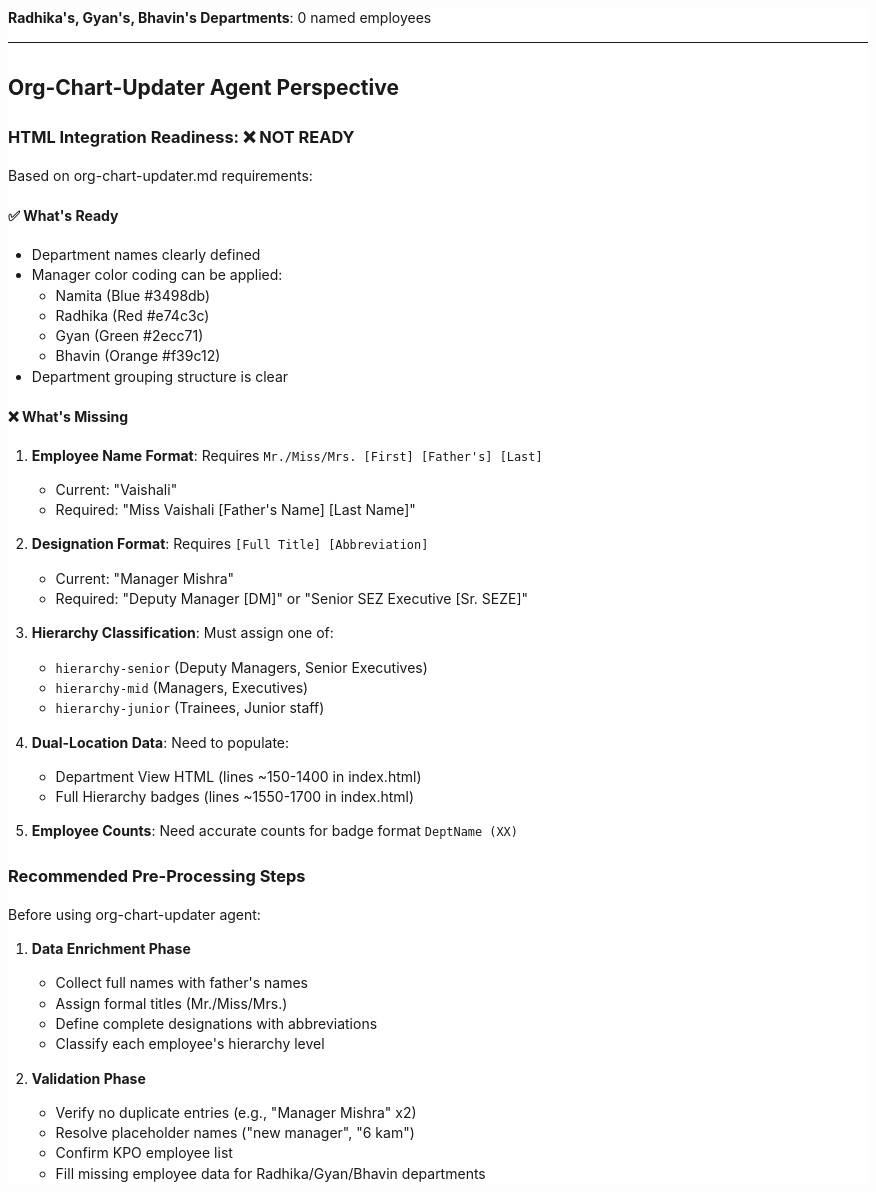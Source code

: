 **Radhika's, Gyan's, Bhavin's Departments**: 0 named employees

---

## Org-Chart-Updater Agent Perspective

### HTML Integration Readiness: ❌ **NOT READY**

Based on org-chart-updater.md requirements:

#### ✅ What's Ready
- Department names clearly defined
- Manager color coding can be applied:
  - Namita (Blue #3498db)
  - Radhika (Red #e74c3c)
  - Gyan (Green #2ecc71)
  - Bhavin (Orange #f39c12)
- Department grouping structure is clear

#### ❌ What's Missing
1. **Employee Name Format**: Requires `Mr./Miss/Mrs. [First] [Father's] [Last]`
   - Current: "Vaishali"
   - Required: "Miss Vaishali [Father's Name] [Last Name]"

2. **Designation Format**: Requires `[Full Title] [Abbreviation]`
   - Current: "Manager Mishra"
   - Required: "Deputy Manager [DM]" or "Senior SEZ Executive [Sr. SEZE]"

3. **Hierarchy Classification**: Must assign one of:
   - `hierarchy-senior` (Deputy Managers, Senior Executives)
   - `hierarchy-mid` (Managers, Executives)
   - `hierarchy-junior` (Trainees, Junior staff)

4. **Dual-Location Data**: Need to populate:
   - Department View HTML (lines ~150-1400 in index.html)
   - Full Hierarchy badges (lines ~1550-1700 in index.html)

5. **Employee Counts**: Need accurate counts for badge format `DeptName (XX)`

### Recommended Pre-Processing Steps

Before using org-chart-updater agent:

1. **Data Enrichment Phase**
   - Collect full names with father's names
   - Assign formal titles (Mr./Miss/Mrs.)
   - Define complete designations with abbreviations
   - Classify each employee's hierarchy level

2. **Validation Phase**
   - Verify no duplicate entries (e.g., "Manager Mishra" x2)
   - Resolve placeholder names ("new manager", "6 kam")
   - Confirm KPO employee list
   - Fill missing employee data for Radhika/Gyan/Bhavin departments
